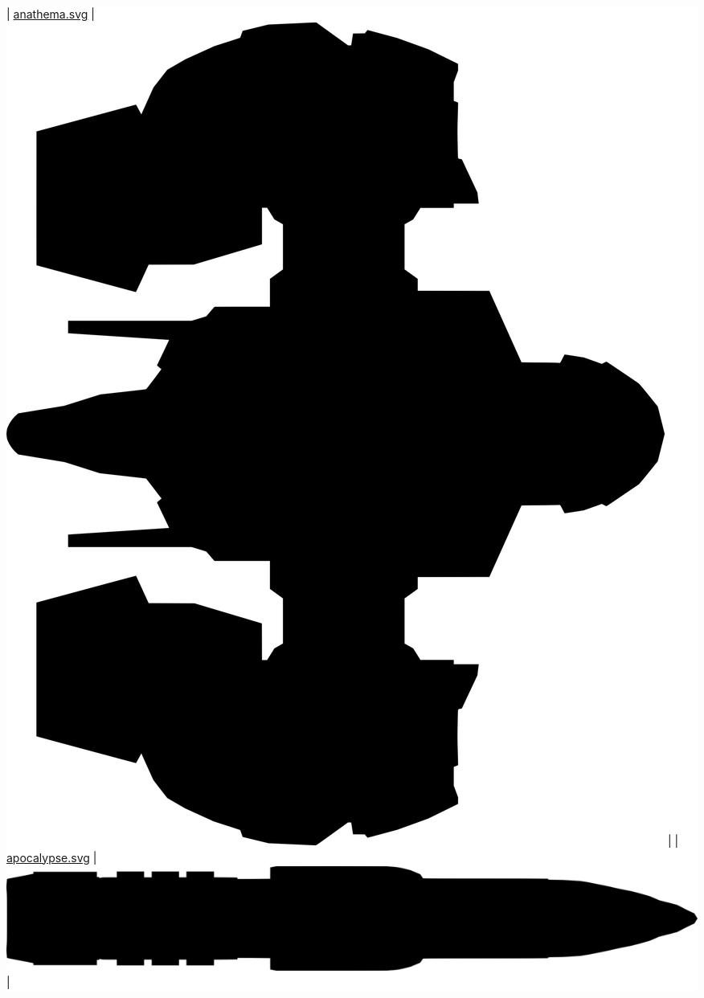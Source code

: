 | [anathema.svg](./anathema.svg) | ![](./anathema.svg) |
| [apocalypse.svg](./apocalypse.svg) | ![](./apocalypse.svg) |